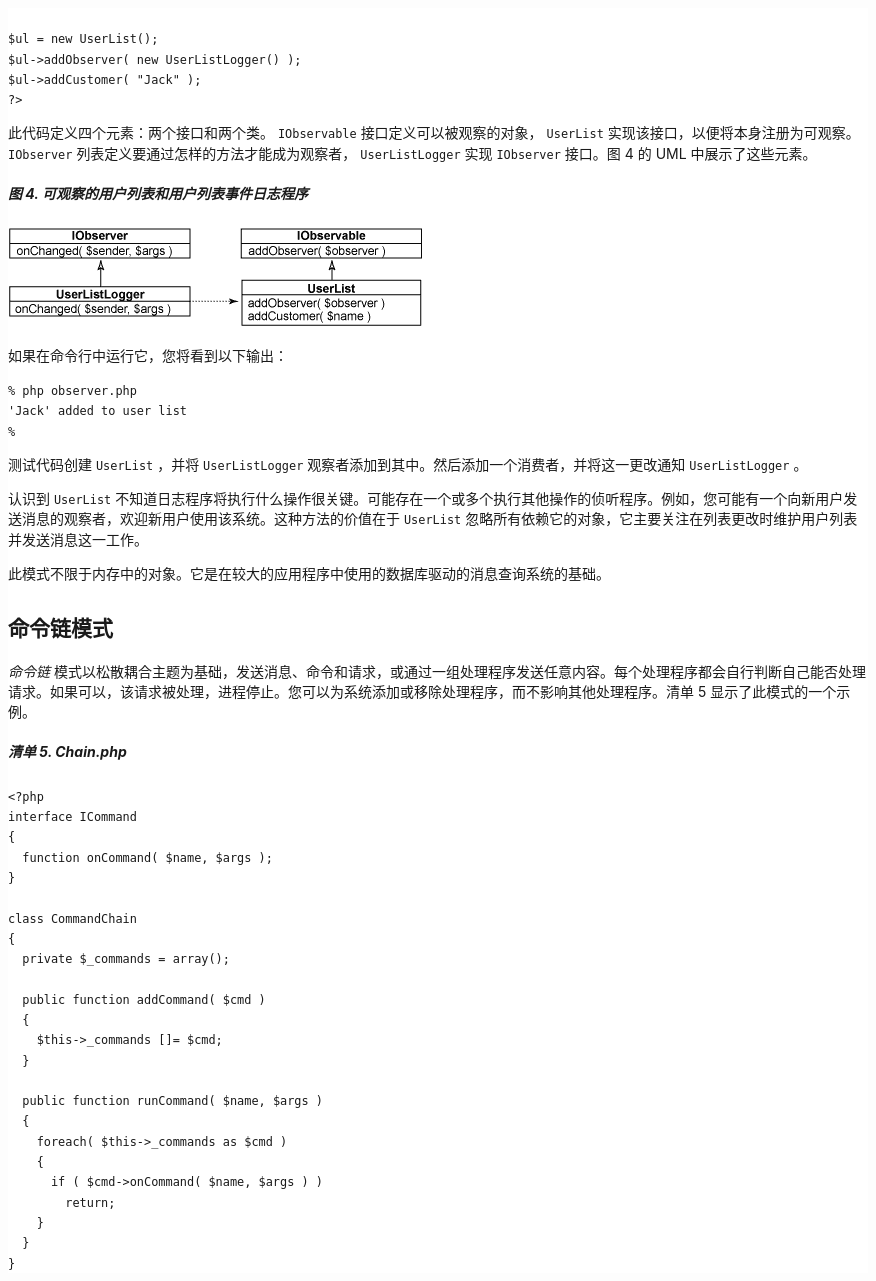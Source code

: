 ```

$ul = new UserList();
$ul->addObserver( new UserListLogger() );
$ul->addCustomer( "Jack" );
?> 
```

此代码定义四个元素：两个接口和两个类。 `IObservable` 接口定义可以被观察的对象， `UserList` 实现该接口，以便将本身注册为可观察。 `IObserver` 列表定义要通过怎样的方法才能成为观察者， `UserListLogger` 实现 `IObserver` 接口。图 4 的 UML 中展示了这些元素。

##### 图 4\. 可观察的用户列表和用户列表事件日志程序

![可观察的用户列表和用户列表事件日志程序](img/8df06c4bba8630d71e41357a8aabf8e2.png)

如果在命令行中运行它，您将看到以下输出：

```
% php observer.php
'Jack' added to user list
% 
```

测试代码创建 `UserList` ，并将 `UserListLogger` 观察者添加到其中。然后添加一个消费者，并将这一更改通知 `UserListLogger` 。

认识到 `UserList` 不知道日志程序将执行什么操作很关键。可能存在一个或多个执行其他操作的侦听程序。例如，您可能有一个向新用户发送消息的观察者，欢迎新用户使用该系统。这种方法的价值在于 `UserList` 忽略所有依赖它的对象，它主要关注在列表更改时维护用户列表并发送消息这一工作。

此模式不限于内存中的对象。它是在较大的应用程序中使用的数据库驱动的消息查询系统的基础。

## 命令链模式

*命令链* 模式以松散耦合主题为基础，发送消息、命令和请求，或通过一组处理程序发送任意内容。每个处理程序都会自行判断自己能否处理请求。如果可以，该请求被处理，进程停止。您可以为系统添加或移除处理程序，而不影响其他处理程序。清单 5 显示了此模式的一个示例。

##### 清单 5\. Chain.php

```
<?php
interface ICommand
{
  function onCommand( $name, $args );
}

class CommandChain
{
  private $_commands = array();

  public function addCommand( $cmd )
  {
    $this->_commands []= $cmd;
  }

  public function runCommand( $name, $args )
  {
    foreach( $this->_commands as $cmd )
    {
      if ( $cmd->onCommand( $name, $args ) )
        return;
    }
  }
}
```